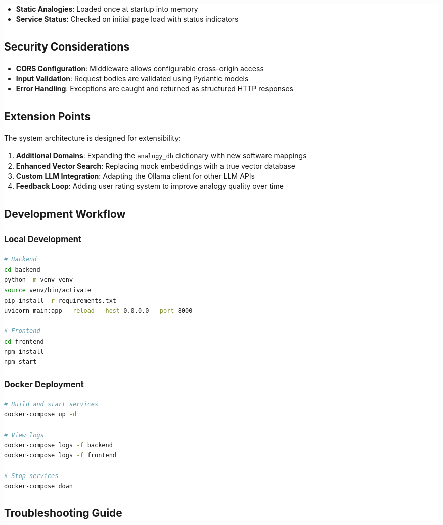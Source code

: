 - **Static Analogies**: Loaded once at startup into memory
- **Service Status**: Checked on initial page load with status indicators

## Security Considerations

- **CORS Configuration**: Middleware allows configurable cross-origin access
- **Input Validation**: Request bodies are validated using Pydantic models
- **Error Handling**: Exceptions are caught and returned as structured HTTP responses

## Extension Points

The system architecture is designed for extensibility:

1. **Additional Domains**: Expanding the `analogy_db` dictionary with new software mappings
2. **Enhanced Vector Search**: Replacing mock embeddings with a true vector database
3. **Custom LLM Integration**: Adapting the Ollama client for other LLM APIs
4. **Feedback Loop**: Adding user rating system to improve analogy quality over time

## Development Workflow

### Local Development

```bash
# Backend
cd backend
python -m venv venv
source venv/bin/activate
pip install -r requirements.txt
uvicorn main:app --reload --host 0.0.0.0 --port 8000

# Frontend
cd frontend
npm install
npm start
```

### Docker Deployment

```bash
# Build and start services
docker-compose up -d

# View logs
docker-compose logs -f backend
docker-compose logs -f frontend

# Stop services
docker-compose down
```

## Troubleshooting Guide
